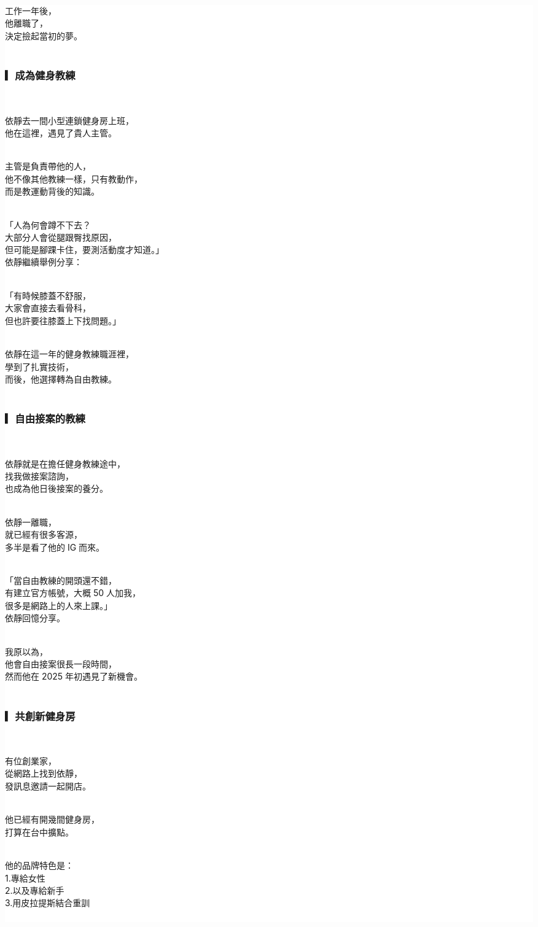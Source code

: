 工作一年後，<br>
他離職了，<br>
決定撿起當初的夢。<br><br>


<h3 class="article-h1-color">▎成為健身教練</h3><br>

依靜去一間小型連鎖健身房上班，<br>
他在這裡，遇見了貴人主管。<br><br>

主管是負責帶他的人，<br>
他不像其他教練一樣，只有教動作，<br>
而是教運動背後的知識。<br><br>

「人為何會蹲不下去？<br>
大部分人會從腿跟臀找原因，<br>
但可能是腳踝卡住，要測活動度才知道。」<br>
依靜繼續舉例分享：<br><br>

「有時候膝蓋不舒服，<br>
大家會直接去看骨科，<br>
但也許要往膝蓋上下找問題。」<br><br>

依靜在這一年的健身教練職涯裡，<br>
學到了扎實技術，<br>
而後，他選擇轉為自由教練。<br><br>


<h3 class="article-h1-color">▎自由接案的教練</h3><br>

依靜就是在擔任健身教練途中，<br>
找我做接案諮詢，<br>
也成為他日後接案的養分。<br><br>

依靜一離職，<br>
就已經有很多客源，<br>
多半是看了他的 IG 而來。<br><br>

「當自由教練的開頭還不錯，<br>
有建立官方帳號，大概 50 人加我，<br>
很多是網路上的人來上課。」<br>
依靜回憶分享。<br><br>

我原以為，<br>
他會自由接案很長一段時間，<br>
然而他在 2025 年初遇見了新機會。<br><br>


<h3 class="article-h1-color">▎共創新健身房</h3><br>

有位創業家，<br>
從網路上找到依靜，<br>
發訊息邀請一起開店。<br><br>

他已經有開幾間健身房，<br>
打算在台中擴點。<br><br>

他的品牌特色是：<br>
1.專給女性<br>
2.以及專給新手<br>
3.用皮拉提斯結合重訓<br><br>
